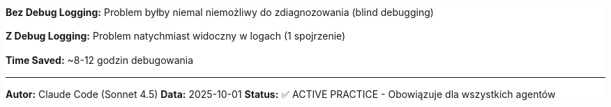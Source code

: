 **Bez Debug Logging:** Problem byłby niemal niemożliwy do zdiagnozowania (blind debugging)

**Z Debug Logging:** Problem natychmiast widoczny w logach (1 spojrzenie)

**Time Saved:** ~8-12 godzin debugowania

---

**Autor:** Claude Code (Sonnet 4.5)
**Data:** 2025-10-01
**Status:** ✅ ACTIVE PRACTICE - Obowiązuje dla wszystkich agentów
